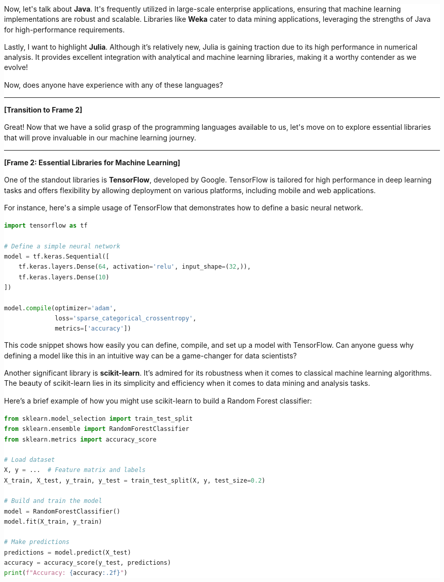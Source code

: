 Now, let's talk about **Java**. It's frequently utilized in large-scale enterprise applications, ensuring that machine learning implementations are robust and scalable. Libraries like **Weka** cater to data mining applications, leveraging the strengths of Java for high-performance requirements.

Lastly, I want to highlight **Julia**. Although it’s relatively new, Julia is gaining traction due to its high performance in numerical analysis. It provides excellent integration with analytical and machine learning libraries, making it a worthy contender as we evolve!

Now, does anyone have experience with any of these languages? 

---

**[Transition to Frame 2]**

Great! Now that we have a solid grasp of the programming languages available to us, let's move on to explore essential libraries that will prove invaluable in our machine learning journey.

---

**[Frame 2: Essential Libraries for Machine Learning]**

One of the standout libraries is **TensorFlow**, developed by Google. TensorFlow is tailored for high performance in deep learning tasks and offers flexibility by allowing deployment on various platforms, including mobile and web applications. 

For instance, here's a simple usage of TensorFlow that demonstrates how to define a basic neural network. 

```python
import tensorflow as tf

# Define a simple neural network
model = tf.keras.Sequential([
    tf.keras.layers.Dense(64, activation='relu', input_shape=(32,)),
    tf.keras.layers.Dense(10)
])

model.compile(optimizer='adam', 
              loss='sparse_categorical_crossentropy', 
              metrics=['accuracy'])
```

This code snippet shows how easily you can define, compile, and set up a model with TensorFlow. Can anyone guess why defining a model like this in an intuitive way can be a game-changer for data scientists?

Another significant library is **scikit-learn**. It’s admired for its robustness when it comes to classical machine learning algorithms. The beauty of scikit-learn lies in its simplicity and efficiency when it comes to data mining and analysis tasks.

Here’s a brief example of how you might use scikit-learn to build a Random Forest classifier:

```python
from sklearn.model_selection import train_test_split
from sklearn.ensemble import RandomForestClassifier
from sklearn.metrics import accuracy_score

# Load dataset
X, y = ...  # Feature matrix and labels
X_train, X_test, y_train, y_test = train_test_split(X, y, test_size=0.2)

# Build and train the model
model = RandomForestClassifier()
model.fit(X_train, y_train)

# Make predictions
predictions = model.predict(X_test)
accuracy = accuracy_score(y_test, predictions)
print(f"Accuracy: {accuracy:.2f}")
```
